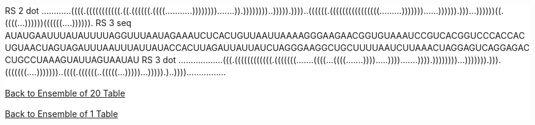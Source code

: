 
<tr>
<td markdown="span">RS 2 dot </td>
<td markdown="span"> ............((((.(((((((((((.((.((((((.((((...........)))))))).......)).))))))))..))))).))))..((((((.((((((((((((((((.........)))))))......)))))).)))...))))))((.((((...))))))((((((....)))))).
</td>
</tr>


<tr>
<td markdown="span">RS 3 seq </td>
<td markdown="span"> AUAUGAAUUUAUAUUUUAGGUUUAAUAGAAAUCUCACUGUUAAUUAAAAGGGAAGAACGGUGUAAAUCCGUCACGGUCCCACCACUGUAACUAGUAGAUUUAAUUUAUUAUACCACUUAGAUUAUUAUCUAGGGAAGGCUGCUUUUAAUCUUAAACUAGGAGUCAGGAGACCUGCCUAAAGUAUUAGUAAUAU
</td>
</tr>


<tr>
<td markdown="span">RS 3 dot </td>
<td markdown="span"> ..................(((.((((((((((((.(((((((.......((((...((((.......)))).....)))).......)))).))))))))...))))))).))).(((((((....)))))))..((((.((((((..(((((...)))))...))))).)..))))................
</td>
</tr>

</tbody>
</table>


</div>


[Back to Ensemble of 20 Table](../../display_436)

[Back to Ensemble of 1 Table](../../display_1533)
